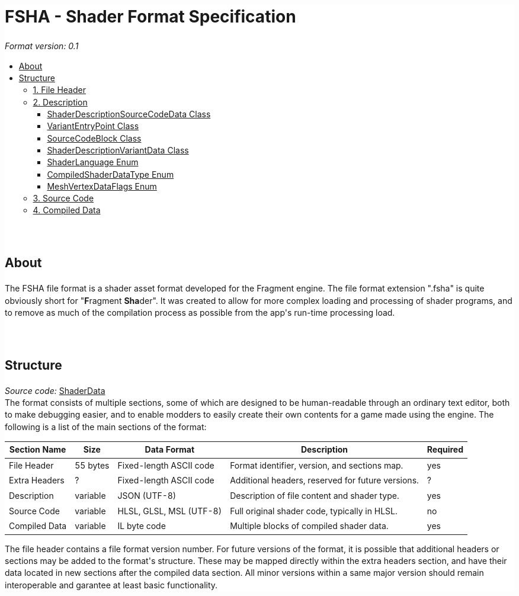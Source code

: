 <h1>FSHA - Shader Format Specification</h1>

_Format version: 0.1_

- [About](#about)
- [Structure](#structure)
  - [1. File Header](#1-file-header)
  - [2. Description](#2-description)
    - [ShaderDescriptionSourceCodeData Class](#shaderdescriptionsourcecodedata-class)
    - [VariantEntryPoint Class](#variantentrypoint-class)
    - [SourceCodeBlock Class](#sourcecodeblock-class)
    - [ShaderDescriptionVariantData Class](#shaderdescriptionvariantdata-class)
    - [ShaderLanguage Enum](#shaderlanguage-enum)
    - [CompiledShaderDataType Enum](#compiledshaderdatatype-enum)
    - [MeshVertexDataFlags Enum](#meshvertexdataflags-enum)
  - [3. Source Code](#3-source-code)
  - [4. Compiled Data](#4-compiled-data)

<br>


## About
The FSHA file format is a shader asset format developed for the Fragment engine. The file format extension ".fsha" is quite obviously short for "**F**ragment **Sha**der". It was created to allow for more complex loading and processing of shader programs, and to remove as much of the compilation process as possible from the app's run-time processing load.

<br>


## Structure
_Source code:_ [ShaderData](../../FragEngine3/FragEngine3/Graphics/Resources/Data/ShaderData.cs)<br>
The format consists of multiple sections, some of which are designed to be human-readable through an ordinary text editor, both to make debugging easier, and to enable modders to easily create their own contents for a game made using the engine. The following is a list of the main sections of the format:

| Section Name  | Size     | Data Format             | Description                                       | Required |
| ------------- | -------- | ----------------------- | ------------------------------------------------- | -------- |
| File Header   | 55 bytes | Fixed-length ASCII code | Format identifier, version, and sections map.     | yes      |
| Extra Headers | ?        | Fixed-length ASCII code | Additional headers, reserved for future versions. | ?        |
| Description   | variable | JSON (UTF-8)            | Description of file content and shader type.      | yes      |
| Source Code   | variable | HLSL, GLSL, MSL (UTF-8) | Full original shader code, typically in HLSL.     | no       |
| Compiled Data | variable | IL byte code            | Multiple blocks of compiled shader data.          | yes      |

The file header contains a file format version number. For future versions of the format, it is possible that additional headers or sections may be added to the format's structure. These may be mapped directly within the extra headers section, and have their data located in new sections after the compiled data section. All minor versions within a same major version should remain interoperable and garantee at least basic functionality.
